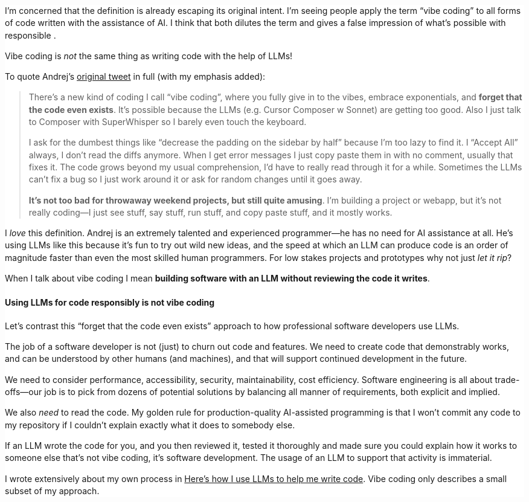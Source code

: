 I’m concerned that the definition is already escaping its original intent. I’m seeing people apply the term “vibe coding” to all forms of code written with the assistance of AI. I think that both dilutes the term and gives a false impression of what’s possible with responsible .

Vibe coding is *not* the same thing as writing code with the help of LLMs!

To quote Andrej’s [original tweet](https://twitter.com/karpathy/status/1886192184808149383) in full (with my emphasis added):

> There’s a new kind of coding I call “vibe coding”, where you fully give in to the vibes, embrace exponentials, and **forget that the code even exists**. It’s possible because the LLMs (e.g. Cursor Composer w Sonnet) are getting too good. Also I just talk to Composer with SuperWhisper so I barely even touch the keyboard.
> 
> I ask for the dumbest things like “decrease the padding on the sidebar by half” because I’m too lazy to find it. I “Accept All” always, I don’t read the diffs anymore. When I get error messages I just copy paste them in with no comment, usually that fixes it. The code grows beyond my usual comprehension, I’d have to really read through it for a while. Sometimes the LLMs can’t fix a bug so I just work around it or ask for random changes until it goes away.
> 
> **It’s not too bad for throwaway weekend projects, but still quite amusing**. I’m building a project or webapp, but it’s not really coding—I just see stuff, say stuff, run stuff, and copy paste stuff, and it mostly works.

I *love* this definition. Andrej is an extremely talented and experienced programmer—he has no need for AI assistance at all. He’s using LLMs like this because it’s fun to try out wild new ideas, and the speed at which an LLM can produce code is an order of magnitude faster than even the most skilled human programmers. For low stakes projects and prototypes why not just *let it rip*?

When I talk about vibe coding I mean **building software with an LLM without reviewing the code it writes**.

#### Using LLMs for code responsibly is not vibe coding

Let’s contrast this “forget that the code even exists” approach to how professional software developers use LLMs.

The job of a software developer is not (just) to churn out code and features. We need to create code that demonstrably works, and can be understood by other humans (and machines), and that will support continued development in the future.

We need to consider performance, accessibility, security, maintainability, cost efficiency. Software engineering is all about trade-offs—our job is to pick from dozens of potential solutions by balancing all manner of requirements, both explicit and implied.

We also *need* to read the code. My golden rule for production-quality AI-assisted programming is that I won’t commit any code to my repository if I couldn’t explain exactly what it does to somebody else.

If an LLM wrote the code for you, and you then reviewed it, tested it thoroughly and made sure you could explain how it works to someone else that’s not vibe coding, it’s software development. The usage of an LLM to support that activity is immaterial.

I wrote extensively about my own process in [Here’s how I use LLMs to help me write code](https://simonwillison.net/2025/Mar/11/using-llms-for-code/). Vibe coding only describes a small subset of my approach.
